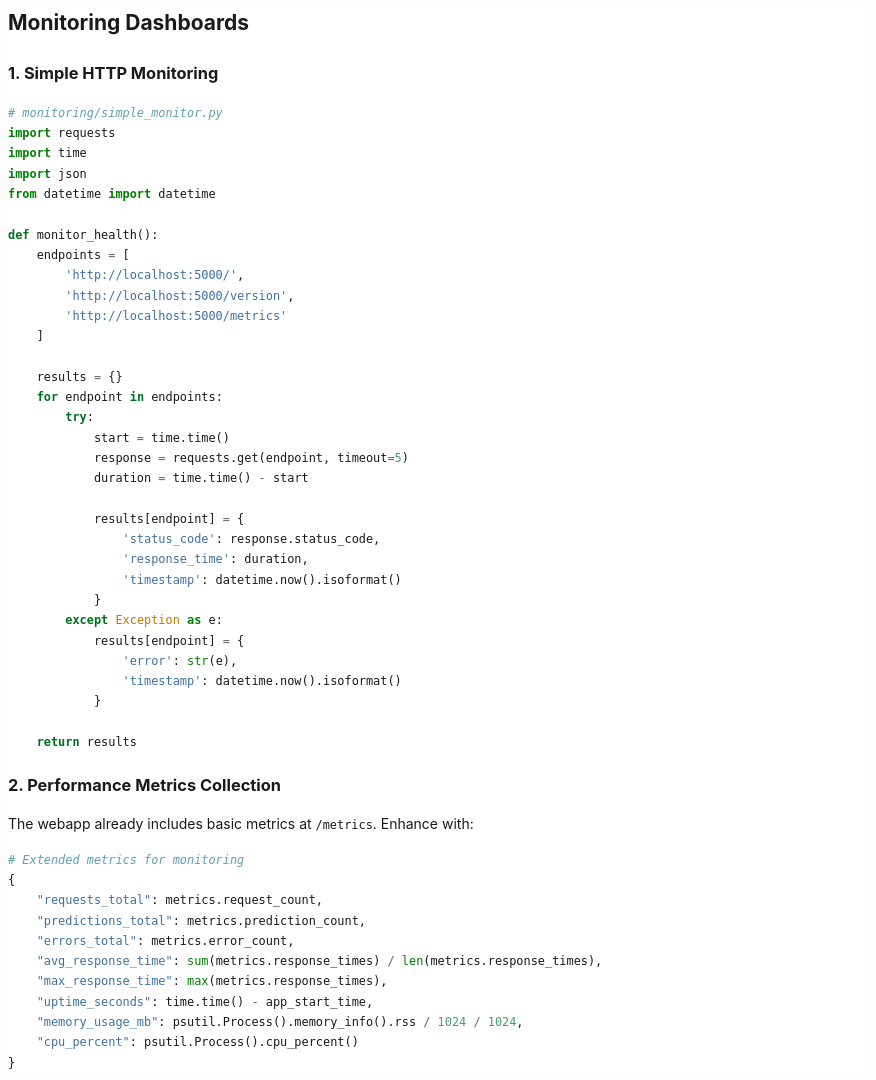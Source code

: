 ## Monitoring Dashboards

### 1. Simple HTTP Monitoring

```python
# monitoring/simple_monitor.py
import requests
import time
import json
from datetime import datetime

def monitor_health():
    endpoints = [
        'http://localhost:5000/',
        'http://localhost:5000/version',
        'http://localhost:5000/metrics'
    ]
    
    results = {}
    for endpoint in endpoints:
        try:
            start = time.time()
            response = requests.get(endpoint, timeout=5)
            duration = time.time() - start
            
            results[endpoint] = {
                'status_code': response.status_code,
                'response_time': duration,
                'timestamp': datetime.now().isoformat()
            }
        except Exception as e:
            results[endpoint] = {
                'error': str(e),
                'timestamp': datetime.now().isoformat()
            }
    
    return results
```

### 2. Performance Metrics Collection

The webapp already includes basic metrics at `/metrics`. Enhance with:

```python
# Extended metrics for monitoring
{
    "requests_total": metrics.request_count,
    "predictions_total": metrics.prediction_count,
    "errors_total": metrics.error_count,
    "avg_response_time": sum(metrics.response_times) / len(metrics.response_times),
    "max_response_time": max(metrics.response_times),
    "uptime_seconds": time.time() - app_start_time,
    "memory_usage_mb": psutil.Process().memory_info().rss / 1024 / 1024,
    "cpu_percent": psutil.Process().cpu_percent()
}
```
